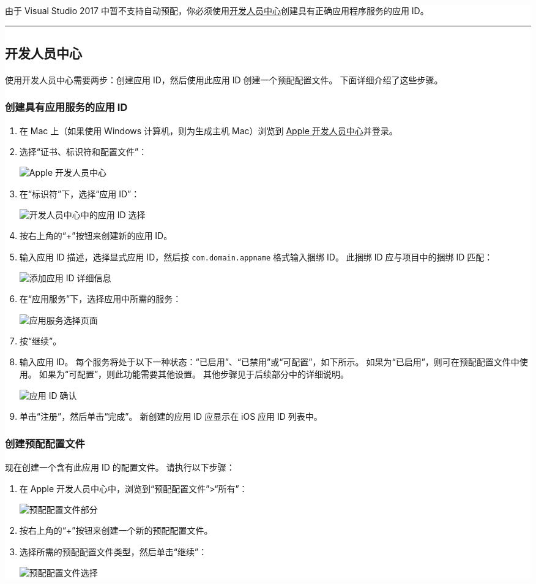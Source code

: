由于 Visual Studio 2017 中暂不支持自动预配，你必须使用[开发人员中心](#devcenter)创建具有正确应用程序服务的应用 ID。

-----



<a name="devcenter" />

## <a name="developer-center"></a>开发人员中心

使用开发人员中心需要两步：创建应用 ID，然后使用此应用 ID 创建一个预配配置文件。 下面详细介绍了这些步骤。

### <a name="creating-an-app-id-with-an-app-service"></a>创建具有应用服务的应用 ID

1.  在 Mac 上（如果使用 Windows 计算机，则为生成主机 Mac）浏览到 [Apple 开发人员中心](https://developer.apple.com/account)并登录。
2.  选择“证书、标识符和配置文件”：

    ![Apple 开发人员中心](images/image5.png)

3.  在“标识符”下，选择“应用 ID”：

    ![开发人员中心中的应用 ID 选择](images/image6.png)

4.  按右上角的“+”按钮来创建新的应用 ID。
5.  输入应用 ID 描述，选择显式应用 ID，然后按 `com.domain.appname` 格式输入捆绑 ID。 此捆绑 ID 应与项目中的捆绑 ID 匹配：

    ![添加应用 ID 详细信息](images/image7.png)

6.  在“应用服务”下，选择应用中所需的服务：

    ![应用服务选择页面](images/image8.png)

7.  按“继续”。
8.  输入应用 ID。 每个服务将处于以下一种状态：“已启用”、“已禁用”或“可配置”，如下所示。 如果为“已启用”，则可在预配配置文件中使用。 如果为“可配置”，则此功能需要其他设置。 其他步骤见于后续部分中的详细说明。

    ![应用 ID 确认](images/image9.png)

9.  单击“注册”，然后单击“完成”。 新创建的应用 ID 应显示在 iOS 应用 ID 列表中。


<a name="provisioningprofile" />

### <a name="creating-a-provisioning-profile"></a>创建预配配置文件

现在创建一个含有此应用 ID 的配置文件。 请执行以下步骤：

1.  在 Apple 开发人员中心中，浏览到“预配配置文件”>“所有”：

    ![预配配置文件部分](images/image10.png)

2.  按右上角的“+”按钮来创建一个新的预配配置文件。
3.  选择所需的预配配置文件类型，然后单击“继续”：

    ![预配配置文件选择](images/image11.png)
